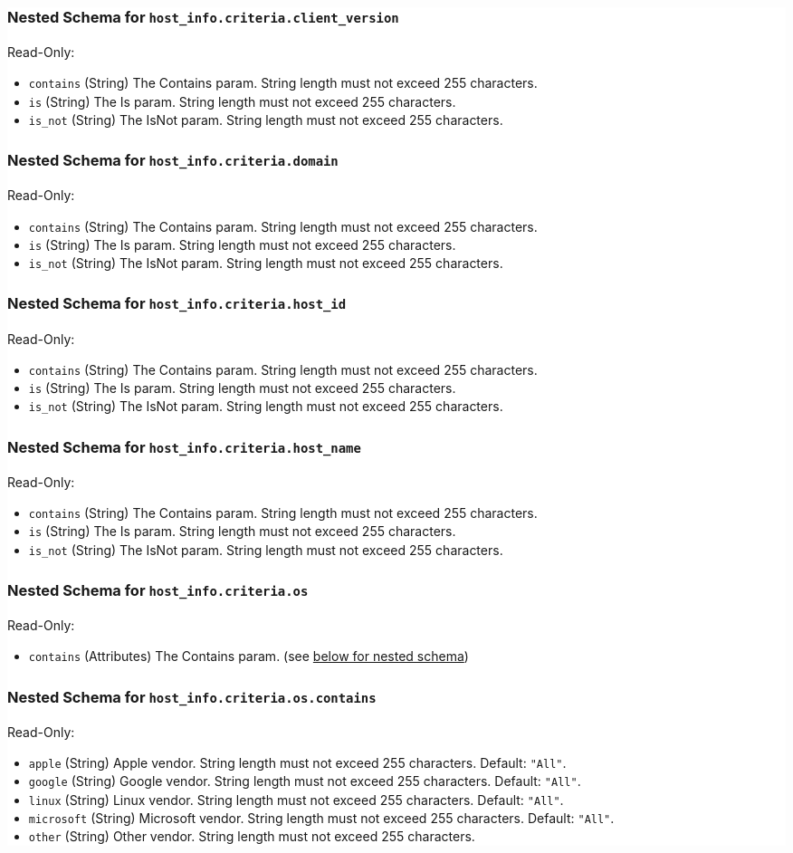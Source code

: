 <a id="nestedatt--host_info--criteria--client_version"></a>
### Nested Schema for `host_info.criteria.client_version`

Read-Only:

- `contains` (String) The Contains param. String length must not exceed 255 characters.
- `is` (String) The Is param. String length must not exceed 255 characters.
- `is_not` (String) The IsNot param. String length must not exceed 255 characters.


<a id="nestedatt--host_info--criteria--domain"></a>
### Nested Schema for `host_info.criteria.domain`

Read-Only:

- `contains` (String) The Contains param. String length must not exceed 255 characters.
- `is` (String) The Is param. String length must not exceed 255 characters.
- `is_not` (String) The IsNot param. String length must not exceed 255 characters.


<a id="nestedatt--host_info--criteria--host_id"></a>
### Nested Schema for `host_info.criteria.host_id`

Read-Only:

- `contains` (String) The Contains param. String length must not exceed 255 characters.
- `is` (String) The Is param. String length must not exceed 255 characters.
- `is_not` (String) The IsNot param. String length must not exceed 255 characters.


<a id="nestedatt--host_info--criteria--host_name"></a>
### Nested Schema for `host_info.criteria.host_name`

Read-Only:

- `contains` (String) The Contains param. String length must not exceed 255 characters.
- `is` (String) The Is param. String length must not exceed 255 characters.
- `is_not` (String) The IsNot param. String length must not exceed 255 characters.


<a id="nestedatt--host_info--criteria--os"></a>
### Nested Schema for `host_info.criteria.os`

Read-Only:

- `contains` (Attributes) The Contains param. (see [below for nested schema](#nestedatt--host_info--criteria--os--contains))

<a id="nestedatt--host_info--criteria--os--contains"></a>
### Nested Schema for `host_info.criteria.os.contains`

Read-Only:

- `apple` (String) Apple vendor. String length must not exceed 255 characters. Default: `"All"`.
- `google` (String) Google vendor. String length must not exceed 255 characters. Default: `"All"`.
- `linux` (String) Linux vendor. String length must not exceed 255 characters. Default: `"All"`.
- `microsoft` (String) Microsoft vendor. String length must not exceed 255 characters. Default: `"All"`.
- `other` (String) Other vendor. String length must not exceed 255 characters.
